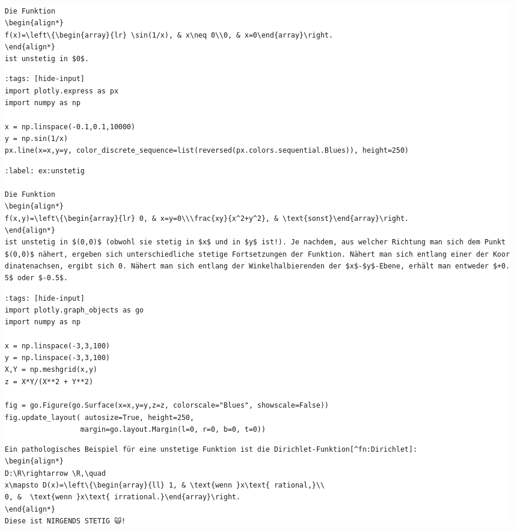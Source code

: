 ```{prf:example} Beispiele unstetiger Funktionen (II)
Die Funktion 
\begin{align*}
f(x)=\left\{\begin{array}{lr} \sin(1/x), & x\neq 0\\0, & x=0\end{array}\right.
\end{align*}
ist unstetig in $0$.
```
```{code-cell} ipython3
:tags: [hide-input]
import plotly.express as px
import numpy as np

x = np.linspace(-0.1,0.1,10000)
y = np.sin(1/x)
px.line(x=x,y=y, color_discrete_sequence=list(reversed(px.colors.sequential.Blues)), height=250)
```

```{prf:example} Beispiele unstetiger Funktionen (III)
:label: ex:unstetig

Die Funktion 
\begin{align*}
f(x,y)=\left\{\begin{array}{lr} 0, & x=y=0\\\frac{xy}{x^2+y^2}, & \text{sonst}\end{array}\right.
\end{align*}
ist unstetig in $(0,0)$ (obwohl sie stetig in $x$ und in $y$ ist!). Je nachdem, aus welcher Richtung man sich dem Punkt $(0,0)$ nähert, ergeben sich unterschiedliche stetige Fortsetzungen der Funktion. Nähert man sich entlang einer der Koordinatenachsen, ergibt sich 0. Nähert man sich entlang der Winkelhalbierenden der $x$-$y$-Ebene, erhält man entweder $+0.5$ oder $-0.5$. 
```
```{code-cell} ipython3
:tags: [hide-input]
import plotly.graph_objects as go
import numpy as np

x = np.linspace(-3,3,100)
y = np.linspace(-3,3,100)
X,Y = np.meshgrid(x,y)
z = X*Y/(X**2 + Y**2)

fig = go.Figure(go.Surface(x=x,y=y,z=z, colorscale="Blues", showscale=False))
fig.update_layout( autosize=True, height=250,
                  margin=go.layout.Margin(l=0, r=0, b=0, t=0))
```

```{prf:example} Beispiele unstetiger Funktionen (IV)
Ein pathologisches Beispiel für eine unstetige Funktion ist die Dirichlet-Funktion[^fn:Dirichlet]: 
\begin{align*}
D:\R\rightarrow \R,\quad
x\mapsto D(x)=\left\{\begin{array}{ll} 1, & \text{wenn }x\text{ rational,}\\
0, &  \text{wenn }x\text{ irrational.}\end{array}\right.
\end{align*}
Diese ist NIRGENDS STETIG 🙀!
```


[^fn:Euklid]: Griechischer Mathematiker, der wahrscheinlich im 3. Jahrhundert v. Chr. in Alexandria gelebt hat. Sein Werk *Elemente* fasst Arithmetik und Geometrie seiner Zeit zusammen. Die *Elemente* wurden 2000 Jahre lang als akademisches Lehrbuch benutzt und waren bis in die zweite Hälfte des 19. Jahrhunderts das nach der Bibel meistverbreitete Werk der Weltliteratur.
[^fn:Dirichlet]: https://de.wikipedia.org/wiki/Dirichlet-Funktion
[^fn:infinitesimal]: Eigentlich: *infinitesimal*, also "unendlich" kleine Änderungen - was natürlich schon wieder weniger anschaulich ist. 